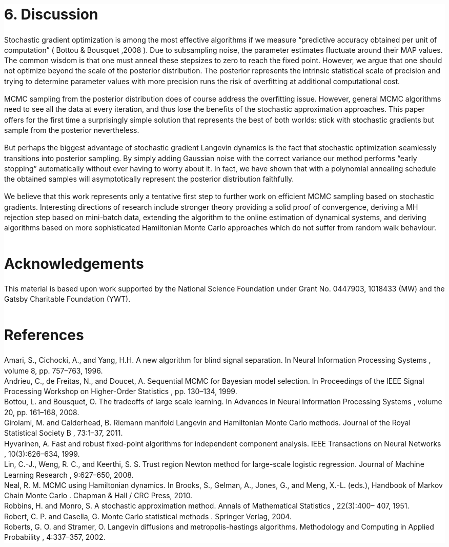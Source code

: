# 6. Discussion  

Stochastic gradient optimization is among the most effective algorithms if we measure “predictive accuracy obtained per unit of computation” ( Bottou & Bousquet ,2008 ). Due to subsampling noise, the parameter estimates fluctuate around their MAP values. The common wisdom is that one must anneal these stepsizes to zero to reach the fixed point. However, we argue that one should not optimize beyond the scale of the posterior distribution. The posterior represents the intrinsic statistical scale of precision and trying to determine parameter values with more precision runs the risk of overfitting at additional computational cost.  

MCMC sampling from the posterior distribution does of course address the overfitting issue. However, general MCMC algorithms need to see all the data at every iteration, and thus lose the benefits of the stochastic approximation approaches. This paper offers for the first time a surprisingly simple solution that represents the best of both worlds: stick with stochastic gradients but sample from the posterior nevertheless.  

But perhaps the biggest advantage of stochastic gradient Langevin dynamics is the fact that stochastic optimization seamlessly transitions into posterior sampling. By simply adding Gaussian noise with the correct variance our method performs “early stopping” automatically without ever having to worry about it. In fact, we have shown that with a polynomial annealing schedule the obtained samples will asymptotically represent the posterior distribution faithfully.  

We believe that this work represents only a tentative first step to further work on efficient MCMC sampling based on stochastic gradients. Interesting directions of research include stronger theory providing a solid proof of convergence, deriving a MH rejection step based on mini-batch data, extending the algorithm to the online estimation of dynamical systems, and deriving algorithms based on more sophisticated Hamiltonian Monte Carlo approaches which do not suffer from random walk behaviour.  

# Acknowledgements  

This material is based upon work supported by the National Science Foundation under Grant No. 0447903, 1018433 (MW) and the Gatsby Charitable Foundation (YWT).  

# References  

Amari, S., Cichocki, A., and Yang, H.H. A new algorithm for blind signal separation. In Neural Information Processing Systems , volume 8, pp. 757–763, 1996.   
Andrieu, C., de Freitas, N., and Doucet, A. Sequential MCMC for Bayesian model selection. In Proceedings of the IEEE Signal Processing Workshop on Higher-Order Statistics , pp. 130–134, 1999.   
Bottou, L. and Bousquet, O. The tradeoffs of large scale learning. In Advances in Neural Information Processing Systems , volume 20, pp. 161–168, 2008.   
Girolami, M. and Calderhead, B. Riemann manifold Langevin and Hamiltonian Monte Carlo methods. Journal of the Royal Statistical Society B , 73:1–37, 2011.   
Hyvarinen, A. Fast and robust fixed-point algorithms for independent component analysis. IEEE Transactions on Neural Networks , 10(3):626–634, 1999.   
Lin, C.-J., Weng, R. C., and Keerthi, S. S. Trust region Newton method for large-scale logistic regression. Journal of Machine Learning Research , 9:627–650, 2008.   
Neal, R. M. MCMC using Hamiltonian dynamics. In Brooks, S., Gelman, A., Jones, G., and Meng, X.-L. (eds.), Handbook of Markov Chain Monte Carlo . Chapman & Hall / CRC Press, 2010.   
Robbins, H. and Monro, S. A stochastic approximation method. Annals of Mathematical Statistics , 22(3):400– 407, 1951.   
Robert, C. P. and Casella, G. Monte Carlo statistical methods . Springer Verlag, 2004.   
Roberts, G. O. and Stramer, O. Langevin diffusions and metropolis-hastings algorithms. Methodology and Computing in Applied Probability , 4:337–357, 2002.  